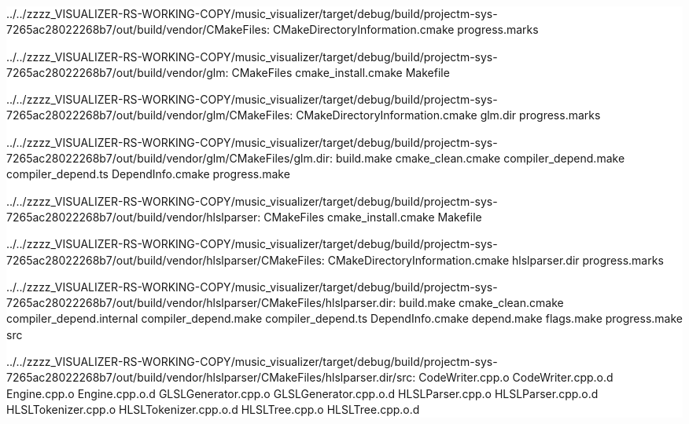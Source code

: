 ../../zzzz_VISUALIZER-RS-WORKING-COPY/music_visualizer/target/debug/build/projectm-sys-7265ac28022268b7/out/build/vendor/CMakeFiles:
CMakeDirectoryInformation.cmake
progress.marks

../../zzzz_VISUALIZER-RS-WORKING-COPY/music_visualizer/target/debug/build/projectm-sys-7265ac28022268b7/out/build/vendor/glm:
CMakeFiles
cmake_install.cmake
Makefile

../../zzzz_VISUALIZER-RS-WORKING-COPY/music_visualizer/target/debug/build/projectm-sys-7265ac28022268b7/out/build/vendor/glm/CMakeFiles:
CMakeDirectoryInformation.cmake
glm.dir
progress.marks

../../zzzz_VISUALIZER-RS-WORKING-COPY/music_visualizer/target/debug/build/projectm-sys-7265ac28022268b7/out/build/vendor/glm/CMakeFiles/glm.dir:
build.make
cmake_clean.cmake
compiler_depend.make
compiler_depend.ts
DependInfo.cmake
progress.make

../../zzzz_VISUALIZER-RS-WORKING-COPY/music_visualizer/target/debug/build/projectm-sys-7265ac28022268b7/out/build/vendor/hlslparser:
CMakeFiles
cmake_install.cmake
Makefile

../../zzzz_VISUALIZER-RS-WORKING-COPY/music_visualizer/target/debug/build/projectm-sys-7265ac28022268b7/out/build/vendor/hlslparser/CMakeFiles:
CMakeDirectoryInformation.cmake
hlslparser.dir
progress.marks

../../zzzz_VISUALIZER-RS-WORKING-COPY/music_visualizer/target/debug/build/projectm-sys-7265ac28022268b7/out/build/vendor/hlslparser/CMakeFiles/hlslparser.dir:
build.make
cmake_clean.cmake
compiler_depend.internal
compiler_depend.make
compiler_depend.ts
DependInfo.cmake
depend.make
flags.make
progress.make
src

../../zzzz_VISUALIZER-RS-WORKING-COPY/music_visualizer/target/debug/build/projectm-sys-7265ac28022268b7/out/build/vendor/hlslparser/CMakeFiles/hlslparser.dir/src:
CodeWriter.cpp.o
CodeWriter.cpp.o.d
Engine.cpp.o
Engine.cpp.o.d
GLSLGenerator.cpp.o
GLSLGenerator.cpp.o.d
HLSLParser.cpp.o
HLSLParser.cpp.o.d
HLSLTokenizer.cpp.o
HLSLTokenizer.cpp.o.d
HLSLTree.cpp.o
HLSLTree.cpp.o.d
